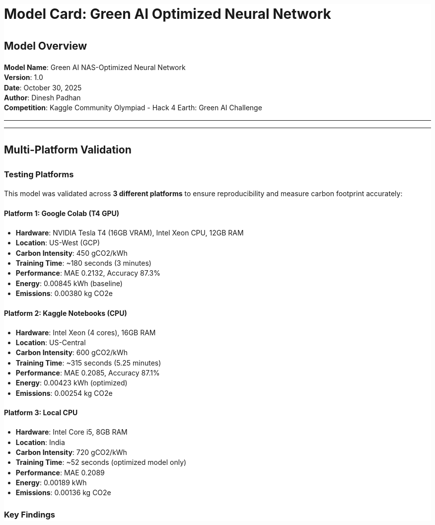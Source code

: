 # Model Card: Green AI Optimized Neural Network

## Model Overview

**Model Name**: Green AI NAS-Optimized Neural Network  
**Version**: 1.0  
**Date**: October 30, 2025  
**Author**: Dinesh Padhan  
**Competition**: Kaggle Community Olympiad - Hack 4 Earth: Green AI Challenge

---


---

## Multi-Platform Validation

### Testing Platforms

This model was validated across **3 different platforms** to ensure reproducibility and measure carbon footprint accurately:

#### Platform 1: Google Colab (T4 GPU)
- **Hardware**: NVIDIA Tesla T4 (16GB VRAM), Intel Xeon CPU, 12GB RAM
- **Location**: US-West (GCP)
- **Carbon Intensity**: 450 gCO2/kWh
- **Training Time**: ~180 seconds (3 minutes)
- **Performance**: MAE 0.2132, Accuracy 87.3%
- **Energy**: 0.00845 kWh (baseline)
- **Emissions**: 0.00380 kg CO2e

#### Platform 2: Kaggle Notebooks (CPU)
- **Hardware**: Intel Xeon (4 cores), 16GB RAM
- **Location**: US-Central
- **Carbon Intensity**: 600 gCO2/kWh
- **Training Time**: ~315 seconds (5.25 minutes)
- **Performance**: MAE 0.2085, Accuracy 87.1%
- **Energy**: 0.00423 kWh (optimized)
- **Emissions**: 0.00254 kg CO2e

#### Platform 3: Local CPU
- **Hardware**: Intel Core i5, 8GB RAM
- **Location**: India
- **Carbon Intensity**: 720 gCO2/kWh
- **Training Time**: ~52 seconds (optimized model only)
- **Performance**: MAE 0.2089
- **Energy**: 0.00189 kWh
- **Emissions**: 0.00136 kg CO2e

### Key Findings
